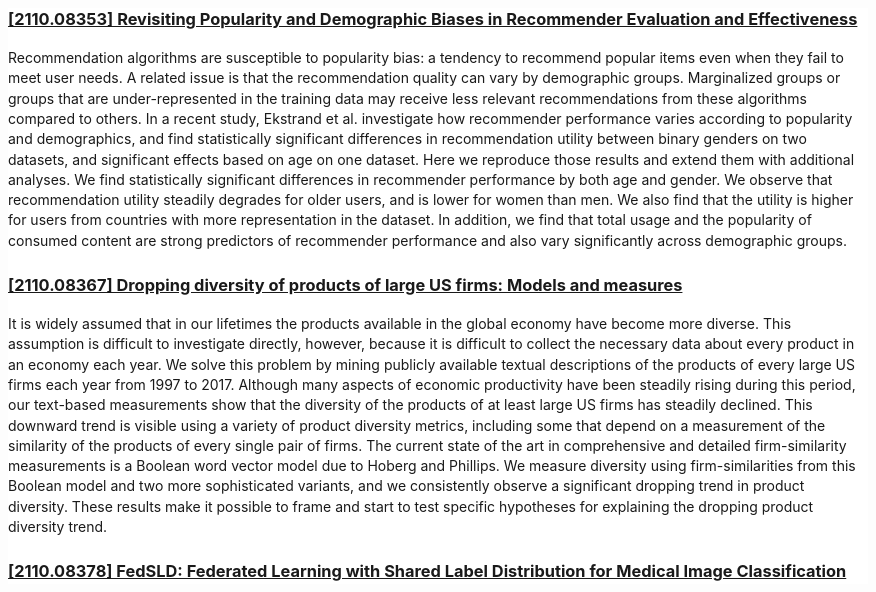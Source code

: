 ### [[2110.08353] Revisiting Popularity and Demographic Biases in Recommender Evaluation and Effectiveness](http://arxiv.org/abs/2110.08353)


  Recommendation algorithms are susceptible to popularity bias: a tendency to
recommend popular items even when they fail to meet user needs. A related issue
is that the recommendation quality can vary by demographic groups. Marginalized
groups or groups that are under-represented in the training data may receive
less relevant recommendations from these algorithms compared to others. In a
recent study, Ekstrand et al. investigate how recommender performance varies
according to popularity and demographics, and find statistically significant
differences in recommendation utility between binary genders on two datasets,
and significant effects based on age on one dataset. Here we reproduce those
results and extend them with additional analyses. We find statistically
significant differences in recommender performance by both age and gender. We
observe that recommendation utility steadily degrades for older users, and is
lower for women than men. We also find that the utility is higher for users
from countries with more representation in the dataset. In addition, we find
that total usage and the popularity of consumed content are strong predictors
of recommender performance and also vary significantly across demographic
groups.

    

### [[2110.08367] Dropping diversity of products of large US firms: Models and measures](http://arxiv.org/abs/2110.08367)


  It is widely assumed that in our lifetimes the products available in the
global economy have become more diverse. This assumption is difficult to
investigate directly, however, because it is difficult to collect the necessary
data about every product in an economy each year. We solve this problem by
mining publicly available textual descriptions of the products of every large
US firms each year from 1997 to 2017. Although many aspects of economic
productivity have been steadily rising during this period, our text-based
measurements show that the diversity of the products of at least large US firms
has steadily declined. This downward trend is visible using a variety of
product diversity metrics, including some that depend on a measurement of the
similarity of the products of every single pair of firms. The current state of
the art in comprehensive and detailed firm-similarity measurements is a Boolean
word vector model due to Hoberg and Phillips. We measure diversity using
firm-similarities from this Boolean model and two more sophisticated variants,
and we consistently observe a significant dropping trend in product diversity.
These results make it possible to frame and start to test specific hypotheses
for explaining the dropping product diversity trend.

    

### [[2110.08378] FedSLD: Federated Learning with Shared Label Distribution for Medical Image Classification](http://arxiv.org/abs/2110.08378)
